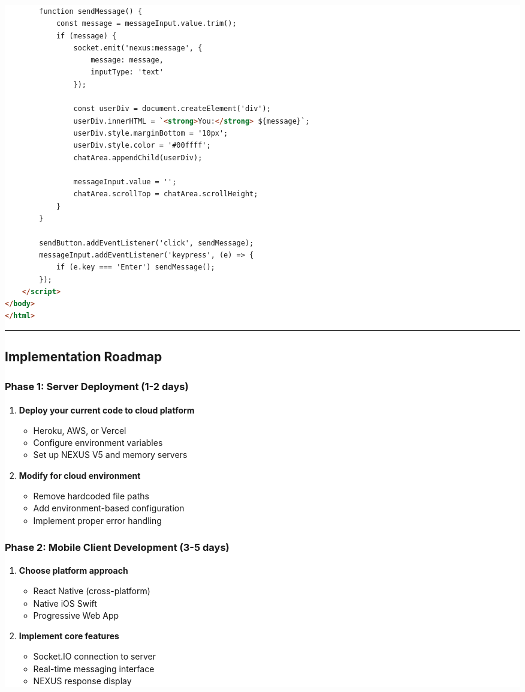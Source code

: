 ```html
        function sendMessage() {
            const message = messageInput.value.trim();
            if (message) {
                socket.emit('nexus:message', {
                    message: message,
                    inputType: 'text'
                });
                
                const userDiv = document.createElement('div');
                userDiv.innerHTML = `<strong>You:</strong> ${message}`;
                userDiv.style.marginBottom = '10px';
                userDiv.style.color = '#00ffff';
                chatArea.appendChild(userDiv);
                
                messageInput.value = '';
                chatArea.scrollTop = chatArea.scrollHeight;
            }
        }

        sendButton.addEventListener('click', sendMessage);
        messageInput.addEventListener('keypress', (e) => {
            if (e.key === 'Enter') sendMessage();
        });
    </script>
</body>
</html>
```

---

## Implementation Roadmap

### **Phase 1: Server Deployment (1-2 days)**
1. **Deploy your current code to cloud platform**
   - Heroku, AWS, or Vercel
   - Configure environment variables
   - Set up NEXUS V5 and memory servers

2. **Modify for cloud environment**
   - Remove hardcoded file paths
   - Add environment-based configuration
   - Implement proper error handling

### **Phase 2: Mobile Client Development (3-5 days)**
1. **Choose platform approach**
   - React Native (cross-platform)
   - Native iOS Swift
   - Progressive Web App

2. **Implement core features**
   - Socket.IO connection to server
   - Real-time messaging interface
   - NEXUS response display
